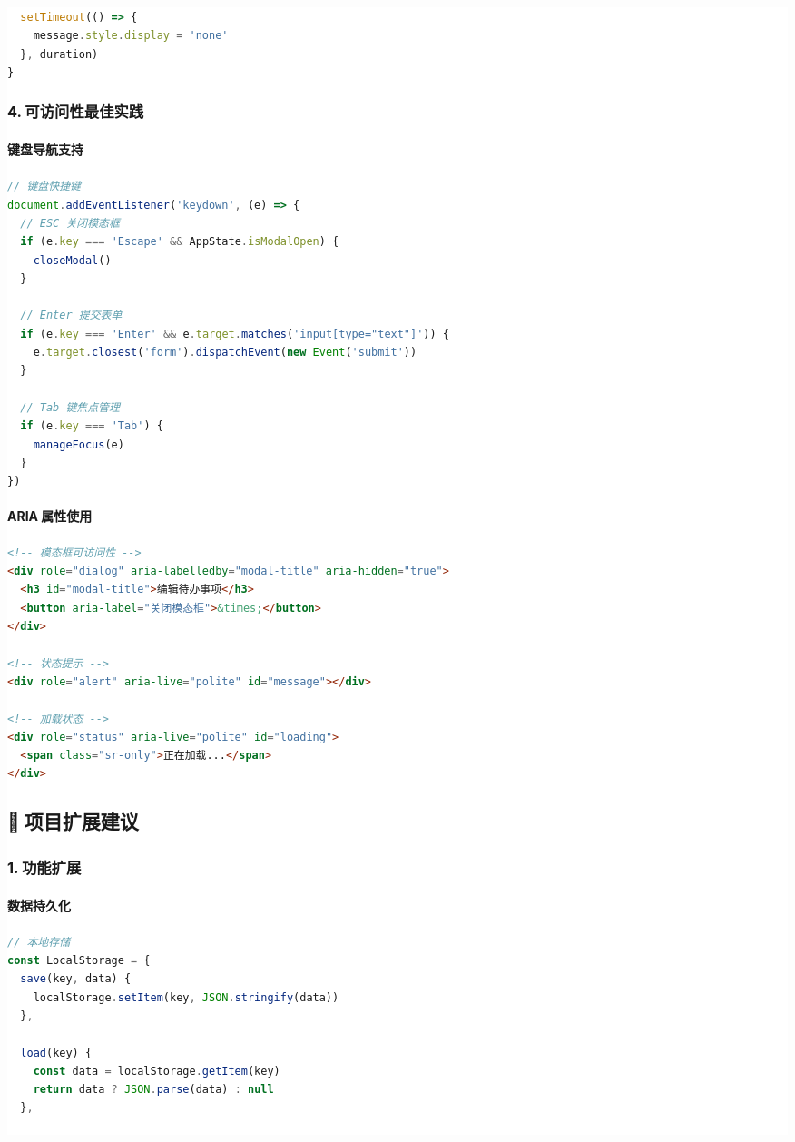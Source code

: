 ```javascript
  setTimeout(() => {
    message.style.display = 'none'
  }, duration)
}
```

### 4. 可访问性最佳实践

#### 键盘导航支持
```javascript
// 键盘快捷键
document.addEventListener('keydown', (e) => {
  // ESC 关闭模态框
  if (e.key === 'Escape' && AppState.isModalOpen) {
    closeModal()
  }
  
  // Enter 提交表单
  if (e.key === 'Enter' && e.target.matches('input[type="text"]')) {
    e.target.closest('form').dispatchEvent(new Event('submit'))
  }
  
  // Tab 键焦点管理
  if (e.key === 'Tab') {
    manageFocus(e)
  }
})
```

#### ARIA 属性使用
```html
<!-- 模态框可访问性 -->
<div role="dialog" aria-labelledby="modal-title" aria-hidden="true">
  <h3 id="modal-title">编辑待办事项</h3>
  <button aria-label="关闭模态框">&times;</button>
</div>

<!-- 状态提示 -->
<div role="alert" aria-live="polite" id="message"></div>

<!-- 加载状态 -->
<div role="status" aria-live="polite" id="loading">
  <span class="sr-only">正在加载...</span>
</div>
```

## 🚀 项目扩展建议

### 1. 功能扩展

#### 数据持久化
```javascript
// 本地存储
const LocalStorage = {
  save(key, data) {
    localStorage.setItem(key, JSON.stringify(data))
  },
  
  load(key) {
    const data = localStorage.getItem(key)
    return data ? JSON.parse(data) : null
  },
  
```